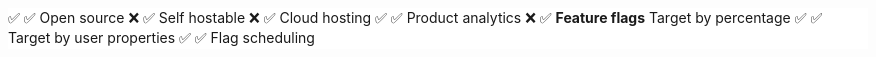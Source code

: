    <td>✅
   </td>
   <td>✅
   </td>
  </tr>
  <tr>
   <td>Open source
   </td>
   <td>❌
   </td>
   <td>✅
   </td>
  </tr>
  <tr>
   <td>Self hostable
   </td>
   <td>❌
   </td>
   <td>✅
   </td>
  </tr>
  <tr>
   <td>Cloud hosting
   </td>
   <td>✅
   </td>
   <td>✅
   </td>
  </tr>
  <tr>
   <td>Product analytics
   </td>
   <td>❌
   </td>
   <td>✅
   </td>
  </tr>
  <tr>
   <td><strong>Feature flags</strong>
   </td>
   <td>
   </td>
   <td>
   </td>
  </tr>
  <tr>
   <td>Target by percentage
   </td>
   <td>✅
   </td>
   <td>✅
   </td>
  </tr>
  <tr>
   <td>Target by user properties
   </td>
   <td>✅
   </td>
   <td>✅
   </td>
  </tr>
  <tr>
   <td>Flag scheduling
   </td>